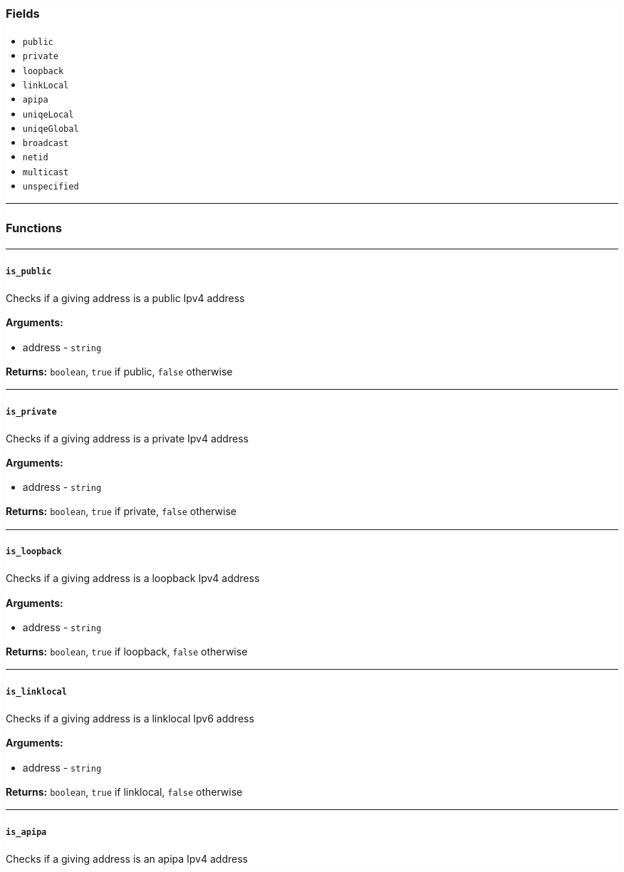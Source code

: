 ### Fields
- `public`
- `private`
- `loopback`
- `linkLocal`
- `apipa`
- `uniqeLocal`
- `uniqeGlobal`
- `broadcast`
- `netid`
- `multicast`
- `unspecified`
---
### Functions
---
#### `is_public`
Checks if a giving address is a public Ipv4 address

**Arguments:** 
- address - `string`

**Returns:** `boolean`, `true` if public, `false` otherwise

---
#### `is_private`
Checks if a giving address is a private Ipv4 address

**Arguments:** 
- address - `string`

**Returns:** `boolean`, `true` if private, `false` otherwise

---
#### `is_loopback`
Checks if a giving address is a loopback Ipv4 address

**Arguments:** 
- address - `string`

**Returns:** `boolean`, `true` if loopback, `false` otherwise

---
#### `is_linklocal`
Checks if a giving address is a linklocal Ipv6 address

**Arguments:** 
- address - `string`

**Returns:** `boolean`, `true` if linklocal, `false` otherwise

---
#### `is_apipa`
Checks if a giving address is an apipa Ipv4 address
